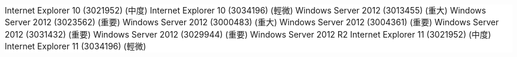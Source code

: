 </td>
<td style="border:1px solid black;">
Internet Explorer 10  
(3021952)  
(中度)  
Internet Explorer 10  
(3034196)  
(輕微)

</td>
<td style="border:1px solid black;">
Windows Server 2012  
(3013455)  
(重大)  
Windows Server 2012  
(3023562)  
(重要)

</td>
<td style="border:1px solid black;">
Windows Server 2012  
(3000483)  
(重大)

</td>
<td style="border:1px solid black;">
Windows Server 2012  
(3004361)  
(重要)

</td>
<td style="border:1px solid black;">
Windows Server 2012  
(3031432)  
(重要)

</td>
<td style="border:1px solid black;">
Windows Server 2012  
(3029944)  
(重要)

</td>
</tr>
<tr>
<td style="border:1px solid black;">
Windows Server 2012 R2

</td>
<td style="border:1px solid black;">
Internet Explorer 11  
(3021952)  
(中度)  
Internet Explorer 11  
(3034196)  
(輕微)
